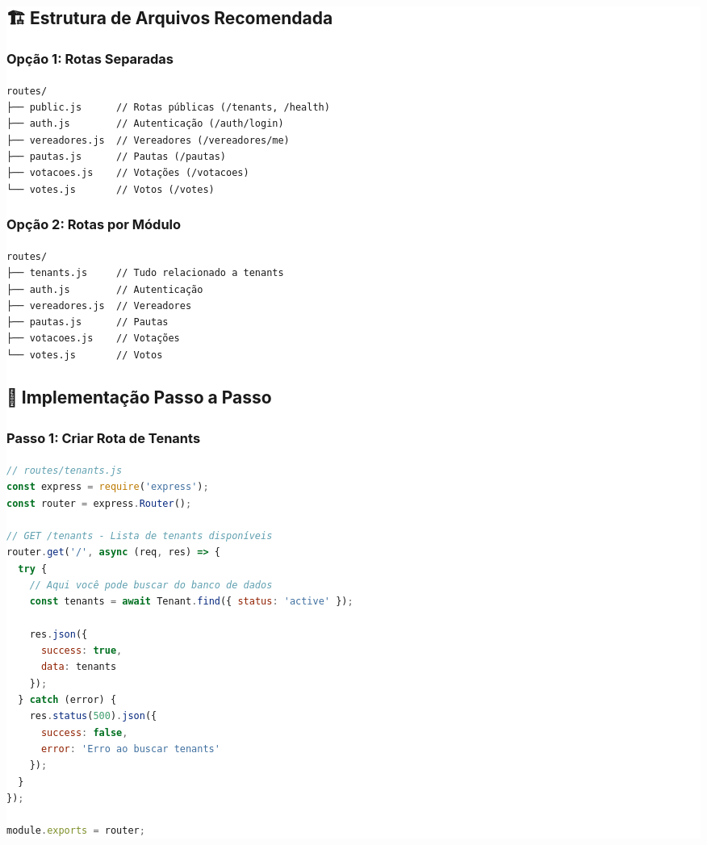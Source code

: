 ## 🏗️ Estrutura de Arquivos Recomendada

### **Opção 1: Rotas Separadas**
```
routes/
├── public.js      // Rotas públicas (/tenants, /health)
├── auth.js        // Autenticação (/auth/login)
├── vereadores.js  // Vereadores (/vereadores/me)
├── pautas.js      // Pautas (/pautas)
├── votacoes.js    // Votações (/votacoes)
└── votes.js       // Votos (/votes)
```

### **Opção 2: Rotas por Módulo**
```
routes/
├── tenants.js     // Tudo relacionado a tenants
├── auth.js        // Autenticação
├── vereadores.js  // Vereadores
├── pautas.js      // Pautas
├── votacoes.js    // Votações
└── votes.js       // Votos
```

## 🔧 Implementação Passo a Passo

### **Passo 1: Criar Rota de Tenants**
```javascript
// routes/tenants.js
const express = require('express');
const router = express.Router();

// GET /tenants - Lista de tenants disponíveis
router.get('/', async (req, res) => {
  try {
    // Aqui você pode buscar do banco de dados
    const tenants = await Tenant.find({ status: 'active' });
    
    res.json({
      success: true,
      data: tenants
    });
  } catch (error) {
    res.status(500).json({
      success: false,
      error: 'Erro ao buscar tenants'
    });
  }
});

module.exports = router;
```
